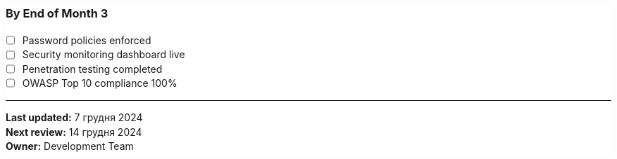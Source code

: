 ### By End of Month 3
- [ ] Password policies enforced
- [ ] Security monitoring dashboard live
- [ ] Penetration testing completed
- [ ] OWASP Top 10 compliance 100%

---

**Last updated:** 7 грудня 2024  
**Next review:** 14 грудня 2024  
**Owner:** Development Team
